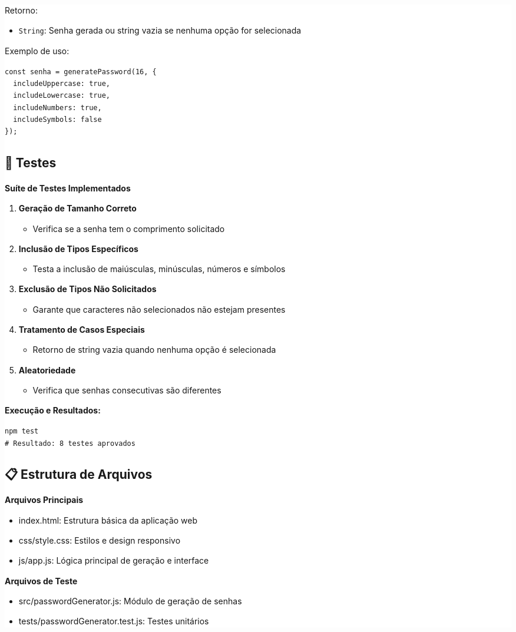 Retorno:

- `String`: Senha gerada ou string vazia se nenhuma opção for selecionada

Exemplo de uso:

```
const senha = generatePassword(16, {
  includeUppercase: true,
  includeLowercase: true,
  includeNumbers: true,
  includeSymbols: false
});
```

## 🧪 Testes

**Suíte de Testes Implementados**

1. **Geração de Tamanho Correto**

   - Verifica se a senha tem o comprimento solicitado

2. **Inclusão de Tipos Específicos**

   - Testa a inclusão de maiúsculas, minúsculas, números e símbolos

3. **Exclusão de Tipos Não Solicitados**

   - Garante que caracteres não selecionados não estejam presentes

4. **Tratamento de Casos Especiais**

   - Retorno de string vazia quando nenhuma opção é selecionada

5. **Aleatoriedade**

   - Verifica que senhas consecutivas são diferentes

**Execução e Resultados:**

```
npm test
# Resultado: 8 testes aprovados
```

## 📋 Estrutura de Arquivos

**Arquivos Principais**

- index.html: Estrutura básica da aplicação web

- css/style.css: Estilos e design responsivo

- js/app.js: Lógica principal de geração e interface

**Arquivos de Teste**

- src/passwordGenerator.js: Módulo de geração de senhas

- tests/passwordGenerator.test.js: Testes unitários
